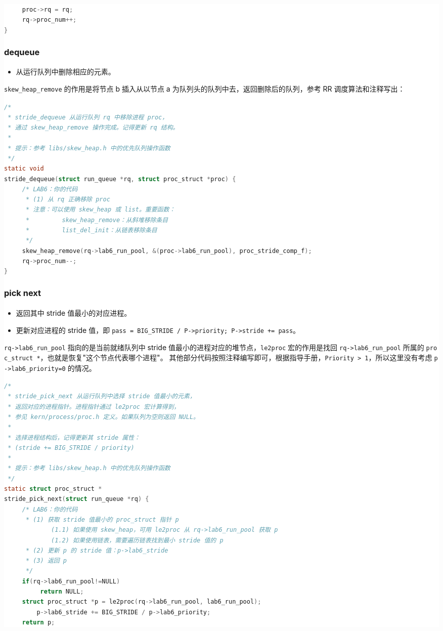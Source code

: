 ```c
     proc->rq = rq;
     rq->proc_num++;
}
```

### dequeue

- 从运行队列中删除相应的元素。

`skew_heap_remove` 的作用是将节点 b 插入从以节点 a 为队列头的队列中去，返回删除后的队列，参考 RR 调度算法和注释写出：

```c
/*
 * stride_dequeue 从运行队列 rq 中移除进程 proc，
 * 通过 skew_heap_remove 操作完成。记得更新 rq 结构。
 *
 * 提示：参考 libs/skew_heap.h 中的优先队列操作函数
 */
static void
stride_dequeue(struct run_queue *rq, struct proc_struct *proc) {
     /* LAB6：你的代码 
      * (1) 从 rq 正确移除 proc
      * 注意：可以使用 skew_heap 或 list。重要函数：
      *         skew_heap_remove：从斜堆移除条目
      *         list_del_init：从链表移除条目
      */
     skew_heap_remove(rq->lab6_run_pool, &(proc->lab6_run_pool), proc_stride_comp_f);
     rq->proc_num--;
}
```

### pick next

- 返回其中 stride 值最小的对应进程。

- 更新对应进程的 stride 值，即 `pass = BIG_STRIDE / P->priority; P->stride += pass`。

`rq->lab6_run_pool` 指向的是当前就绪队列中 stride 值最小的进程对应的堆节点，`le2proc` 宏的作用是找回 `rq->lab6_run_pool` 所属的 `proc_struct *`，也就是恢复"这个节点代表哪个进程"。
其他部分代码按照注释编写即可，根据指导手册，`Priority > 1`，所以这里没有考虑 `p->lab6_priority=0` 的情况。

```c
/*
 * stride_pick_next 从运行队列中选择 stride 值最小的元素，
 * 返回对应的进程指针。进程指针通过 le2proc 宏计算得到，
 * 参见 kern/process/proc.h 定义。如果队列为空则返回 NULL。
 *
 * 选择进程结构后，记得更新其 stride 属性：
 * (stride += BIG_STRIDE / priority)
 *
 * 提示：参考 libs/skew_heap.h 中的优先队列操作函数
 */
static struct proc_struct *
stride_pick_next(struct run_queue *rq) {
     /* LAB6：你的代码 
      * (1) 获取 stride 值最小的 proc_struct 指针 p
             (1.1) 如果使用 skew_heap，可用 le2proc 从 rq->lab6_run_pool 获取 p
             (1.2) 如果使用链表，需要遍历链表找到最小 stride 值的 p
      * (2) 更新 p 的 stride 值：p->lab6_stride
      * (3) 返回 p
      */
     if(rq->lab6_run_pool!=NULL)
          return NULL;
     struct proc_struct *p = le2proc(rq->lab6_run_pool, lab6_run_pool);
		 p->lab6_stride += BIG_STRIDE / p->lab6_priority;
     return p;
```